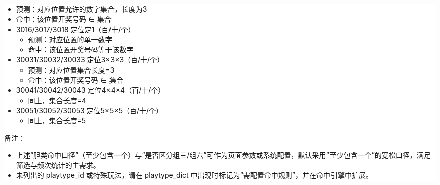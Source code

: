   - 预测：对应位置允许的数字集合，长度为3
  - 命中：该位置开奖号码 ∈ 集合
- 3016/3017/3018 定位定1（百/十/个）
  - 预测：对应位置的单一数字
  - 命中：该位置开奖号码等于该数字
- 30031/30032/30033 定位3×3×3（百/十/个）
  - 预测：对应位置集合长度=3
  - 命中：该位置开奖号码 ∈ 集合
- 30041/30042/30043 定位4×4×4（百/十/个）
  - 同上，集合长度=4
- 30051/30052/30053 定位5×5×5（百/十/个）
  - 同上，集合长度=5

备注：
- 上述“胆类命中口径”（至少包含一个）与“是否区分组三/组六”可作为页面参数或系统配置，默认采用“至少包含一个”的宽松口径，满足筛选与频次统计的主需求。
- 未列出的 playtype_id 或特殊玩法，请在 playtype_dict 中出现时标记为“需配置命中规则”，并在命中引擎中扩展。